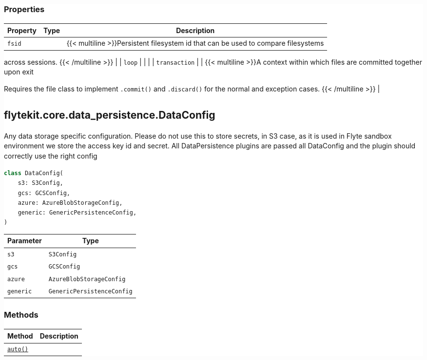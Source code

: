 ### Properties

| Property | Type | Description |
|-|-|-|
| `fsid` |  | {{< multiline >}}Persistent filesystem id that can be used to compare filesystems
across sessions.
{{< /multiline >}} |
| `loop` |  |  |
| `transaction` |  | {{< multiline >}}A context within which files are committed together upon exit

Requires the file class to implement `.commit()` and `.discard()`
for the normal and exception cases.
{{< /multiline >}} |

## flytekit.core.data_persistence.DataConfig

Any data storage specific configuration. Please do not use this to store secrets, in S3 case, as it is used in
Flyte sandbox environment we store the access key id and secret.
All DataPersistence plugins are passed all DataConfig and the plugin should correctly use the right config


```python
class DataConfig(
    s3: S3Config,
    gcs: GCSConfig,
    azure: AzureBlobStorageConfig,
    generic: GenericPersistenceConfig,
)
```
| Parameter | Type |
|-|-|
| `s3` | `S3Config` |
| `gcs` | `GCSConfig` |
| `azure` | `AzureBlobStorageConfig` |
| `generic` | `GenericPersistenceConfig` |

### Methods

| Method | Description |
|-|-|
| [`auto()`](#auto) |  |
